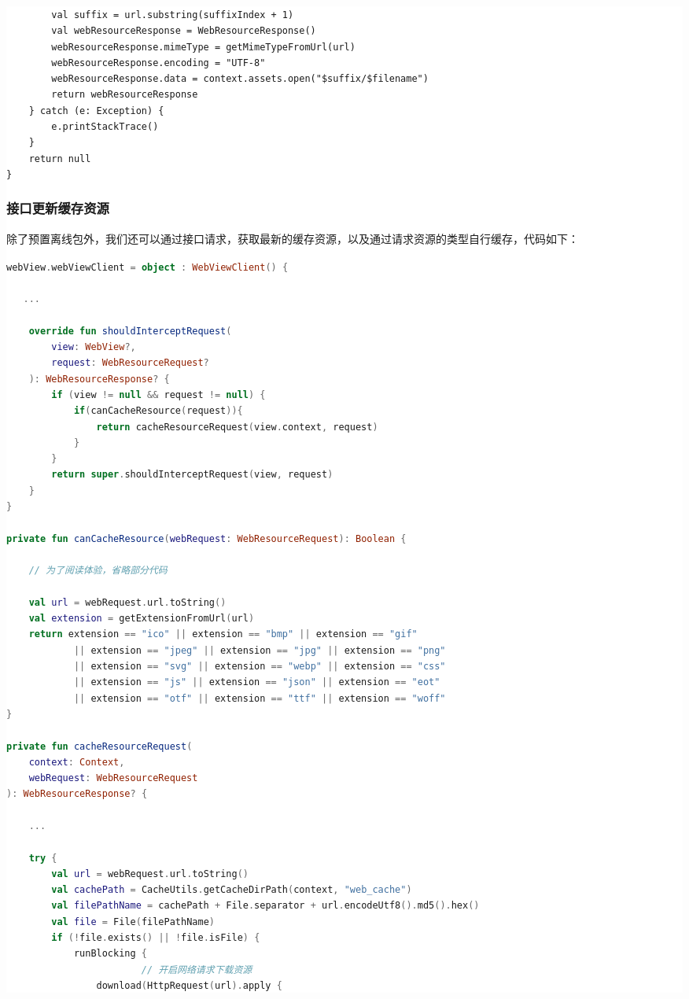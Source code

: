 ```
        val suffix = url.substring(suffixIndex + 1)
        val webResourceResponse = WebResourceResponse()
        webResourceResponse.mimeType = getMimeTypeFromUrl(url)
        webResourceResponse.encoding = "UTF-8"
        webResourceResponse.data = context.assets.open("$suffix/$filename")
        return webResourceResponse
    } catch (e: Exception) {
        e.printStackTrace()
    }
    return null
}
```

### 接口更新缓存资源

除了预置离线包外，我们还可以通过接口请求，获取最新的缓存资源，以及通过请求资源的类型自行缓存，代码如下：

```kotlin
webView.webViewClient = object : WebViewClient() {

   ...

    override fun shouldInterceptRequest(
        view: WebView?,
        request: WebResourceRequest?
    ): WebResourceResponse? {
        if (view != null && request != null) {
            if(canCacheResource(request)){
                return cacheResourceRequest(view.context, request)
            }
        }
        return super.shouldInterceptRequest(view, request)
    }
}

private fun canCacheResource(webRequest: WebResourceRequest): Boolean {

    // 为了阅读体验，省略部分代码

    val url = webRequest.url.toString()
    val extension = getExtensionFromUrl(url)
    return extension == "ico" || extension == "bmp" || extension == "gif"
            || extension == "jpeg" || extension == "jpg" || extension == "png"
            || extension == "svg" || extension == "webp" || extension == "css"
            || extension == "js" || extension == "json" || extension == "eot"
            || extension == "otf" || extension == "ttf" || extension == "woff"
}

private fun cacheResourceRequest(
    context: Context, 
    webRequest: WebResourceRequest
): WebResourceResponse? {

    ...
    
    try {
    	val url = webRequest.url.toString()
    	val cachePath = CacheUtils.getCacheDirPath(context, "web_cache")
    	val filePathName = cachePath + File.separator + url.encodeUtf8().md5().hex()
    	val file = File(filePathName)
    	if (!file.exists() || !file.isFile) {
    		runBlocking {
                        // 开启网络请求下载资源
    			download(HttpRequest(url).apply {
```